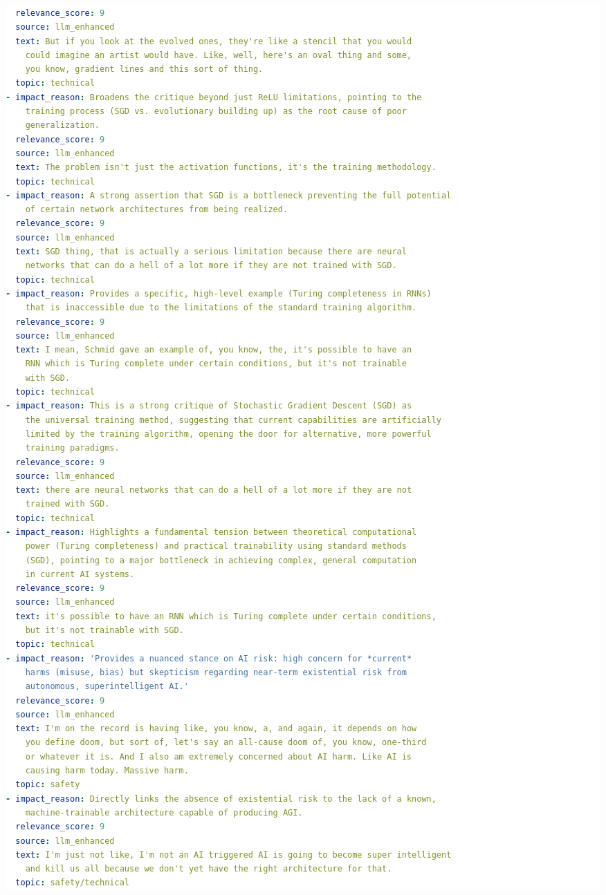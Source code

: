 ```yaml
  relevance_score: 9
  source: llm_enhanced
  text: But if you look at the evolved ones, they're like a stencil that you would
    could imagine an artist would have. Like, well, here's an oval thing and some,
    you know, gradient lines and this sort of thing.
  topic: technical
- impact_reason: Broadens the critique beyond just ReLU limitations, pointing to the
    training process (SGD vs. evolutionary building up) as the root cause of poor
    generalization.
  relevance_score: 9
  source: llm_enhanced
  text: The problem isn't just the activation functions, it's the training methodology.
  topic: technical
- impact_reason: A strong assertion that SGD is a bottleneck preventing the full potential
    of certain network architectures from being realized.
  relevance_score: 9
  source: llm_enhanced
  text: SGD thing, that is actually a serious limitation because there are neural
    networks that can do a hell of a lot more if they are not trained with SGD.
  topic: technical
- impact_reason: Provides a specific, high-level example (Turing completeness in RNNs)
    that is inaccessible due to the limitations of the standard training algorithm.
  relevance_score: 9
  source: llm_enhanced
  text: I mean, Schmid gave an example of, you know, the, it's possible to have an
    RNN which is Turing complete under certain conditions, but it's not trainable
    with SGD.
  topic: technical
- impact_reason: This is a strong critique of Stochastic Gradient Descent (SGD) as
    the universal training method, suggesting that current capabilities are artificially
    limited by the training algorithm, opening the door for alternative, more powerful
    training paradigms.
  relevance_score: 9
  source: llm_enhanced
  text: there are neural networks that can do a hell of a lot more if they are not
    trained with SGD.
  topic: technical
- impact_reason: Highlights a fundamental tension between theoretical computational
    power (Turing completeness) and practical trainability using standard methods
    (SGD), pointing to a major bottleneck in achieving complex, general computation
    in current AI systems.
  relevance_score: 9
  source: llm_enhanced
  text: it's possible to have an RNN which is Turing complete under certain conditions,
    but it's not trainable with SGD.
  topic: technical
- impact_reason: 'Provides a nuanced stance on AI risk: high concern for *current*
    harms (misuse, bias) but skepticism regarding near-term existential risk from
    autonomous, superintelligent AI.'
  relevance_score: 9
  source: llm_enhanced
  text: I'm on the record is having like, you know, a, and again, it depends on how
    you define doom, but sort of, let's say an all-cause doom of, you know, one-third
    or whatever it is. And I also am extremely concerned about AI harm. Like AI is
    causing harm today. Massive harm.
  topic: safety
- impact_reason: Directly links the absence of existential risk to the lack of a known,
    machine-trainable architecture capable of producing AGI.
  relevance_score: 9
  source: llm_enhanced
  text: I'm just not like, I'm not an AI triggered AI is going to become super intelligent
    and kill us all because we don't yet have the right architecture for that.
  topic: safety/technical
```
